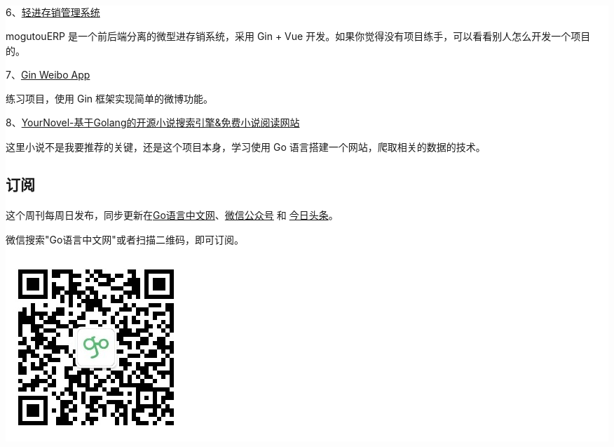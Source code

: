 6、[轻进存销管理系统](https://github.com/Allenxuxu/mogutouERP)

mogutouERP 是一个前后端分离的微型进存销系统，采用 Gin + Vue 开发。如果你觉得没有项目练手，可以看看别人怎么开发一个项目的。

7、[Gin Weibo App](https://github.com/Away0x/gin_weibo)

练习项目，使用 Gin 框架实现简单的微博功能。

8、[YourNovel-基于Golang的开源小说搜索引擎&免费小说阅读网站](https://github.com/DemonFengYuXiang/YourNovel)

这里小说不是我要推荐的关键，还是这个项目本身，学习使用 Go 语言搭建一个网站，爬取相关的数据的技术。

## 订阅

这个周刊每周日发布，同步更新在[Go语言中文网](https://studygolang.com/go/weekly)、[微信公众号](https://weixin.sogou.com/weixin?query=Go%E8%AF%AD%E8%A8%80%E4%B8%AD%E6%96%87%E7%BD%91) 和 [今日头条](https://www.toutiao.com/c/user/59903081459/#mid=1586087918877709)。

微信搜索"Go语言中文网"或者扫描二维码，即可订阅。

![wechat](imgs/wechat.jpg)
